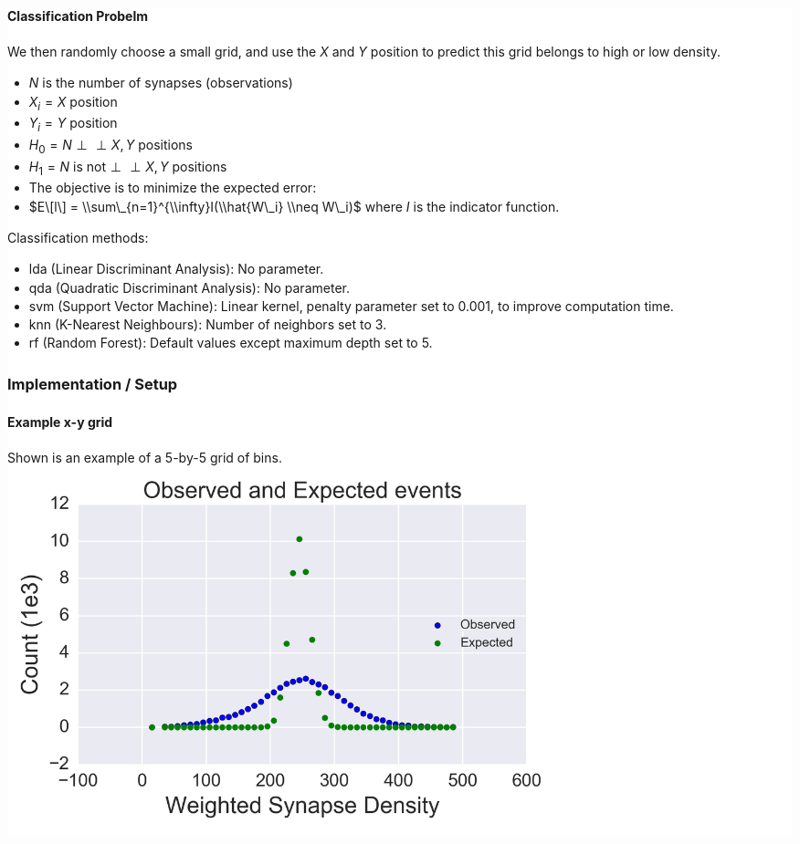 #### Classification Probelm

We then randomly choose a small grid, and use the *X* and *Y* position
to predict this grid belongs to high or low density.

-   *N* is the number of synapses (observations)
-   *X*<sub>*i*</sub> = *X* position  
-   *Y*<sub>*i*</sub> = *Y* position  
-   *H*<sub>0</sub> = *N* ⊥ ​​​ ⊥ *X*, *Y* positions
-   *H*<sub>1</sub> = *N* is not ⊥ ​​​ ⊥ *X*, *Y* positions  
-   The objective is to minimize the expected error:  
-   $E\[l\] = \\sum\_{n=1}^{\\infty}I(\\hat{W\_i} \\neq W\_i)$ where *I*
    is the indicator function.

Classification methods:

-   lda (Linear Discriminant Analysis): No parameter.
-   qda (Quadratic Discriminant Analysis): No parameter.
-   svm (Support Vector Machine): Linear kernel, penalty parameter set
    to 0.001, to improve computation time.
-   knn (K-Nearest Neighbours): Number of neighbors set to 3.
-   rf (Random Forest): Default values except maximum depth set to 5.

### Implementation / Setup

#### Example x-y grid

Shown is an example of a 5-by-5 grid of bins.
<img src="./figs/AndrewFigs/chiObsExp.png" data-canonical-src="./figs/AndrewFigs/chiObsExp.png" width="600" />
